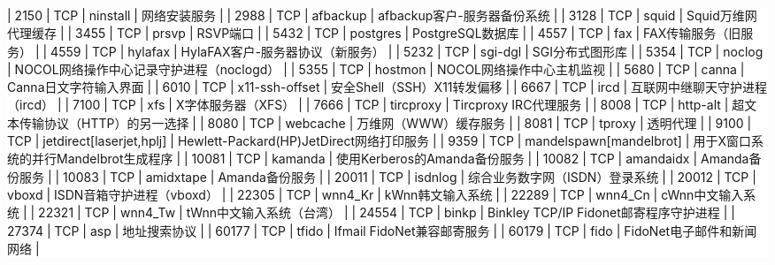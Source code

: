 | 2150   | TCP  | ninstall                 | 网络安装服务                                                |
| 2988   | TCP  | afbackup                 | afbackup客户-服务器备份系统                                 |
| 3128   | TCP  | squid                    | Squid万维网代理缓存                                         |
| 3455   | TCP  | prsvp                    | RSVP端口                                                    |
| 5432   | TCP  | postgres                 | PostgreSQL数据库                                            |
| 4557   | TCP  | fax                      | FAX传输服务（旧服务）                                       |
| 4559   | TCP  | hylafax                  | HylaFAX客户-服务器协议（新服务）                            |
| 5232   | TCP  | sgi-dgl                  | SGI分布式图形库                                             |
| 5354   | TCP  | noclog                   | NOCOL网络操作中心记录守护进程（noclogd）                    |
| 5355   | TCP  | hostmon                  | NOCOL网络操作中心主机监视                                   |
| 5680   | TCP  | canna                    | Canna日文字符输入界面                                       |
| 6010   | TCP  | x11-ssh-offset           | 安全Shell（SSH）X11转发偏移                                 |
| 6667   | TCP  | ircd                     | 互联网中继聊天守护进程（ircd）                              |
| 7100   | TCP  | xfs                      | X字体服务器（XFS）                                          |
| 7666   | TCP  | tircproxy                | Tircproxy IRC代理服务                                       |
| 8008   | TCP  | http-alt                 | 超文本传输协议（HTTP）的另一选择                            |
| 8080   | TCP  | webcache                 | 万维网（WWW）缓存服务                                       |
| 8081   | TCP  | tproxy                   | 透明代理                                                    |
| 9100   | TCP  | jetdirect[laserjet,hplj] | Hewlett-Packard(HP)JetDirect网络打印服务                    |
| 9359   | TCP  | mandelspawn[mandelbrot]  | 用于X窗口系统的并行Mandelbrot生成程序                       |
| 10081  | TCP  | kamanda                  | 使用Kerberos的Amanda备份服务                                |
| 10082  | TCP  | amandaidx                | Amanda备份服务                                              |
| 10083  | TCP  | amidxtape                | Amanda备份服务                                              |
| 20011  | TCP  | isdnlog                  | 综合业务数字网（ISDN）登录系统                              |
| 20012  | TCP  | vboxd                    | ISDN音箱守护进程（vboxd）                                   |
| 22305  | TCP  | wnn4_Kr                  | kWnn韩文输入系统                                            |
| 22289  | TCP  | wnn4_Cn                  | cWnn中文输入系统                                            |
| 22321  | TCP  | wnn4_Tw                  | tWnn中文输入系统（台湾）                                    |
| 24554  | TCP  | binkp                    | Binkley TCP/IP Fidonet邮寄程序守护进程                      |
| 27374  | TCP  | asp                      | 地址搜索协议                                                |
| 60177  | TCP  | tfido                    | Ifmail FidoNet兼容邮寄服务                                  |
| 60179  | TCP  | fido                     | FidoNet电子邮件和新闻网络                                   |

